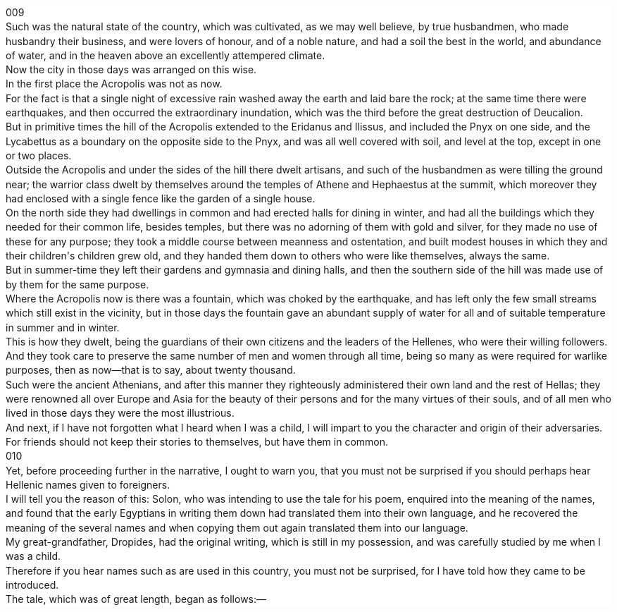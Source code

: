 <div class="speech"><span class="ref">009</span> <div class="sentence">  Such was the natural state of the country, which was cultivated, as we may well believe, by true husbandmen, who made husbandry their business, and were lovers of honour, and of a noble nature, and had a soil the best in the world, and abundance of water, and in the heaven above an excellently attempered climate.</div><div class="sentence"> Now the city in those days was arranged on this wise.</div><div class="sentence"> In the first place the Acropolis was not as now.</div><div class="sentence"> For the fact is that a single night of excessive rain washed away the earth and laid bare the rock; at the same time there were earthquakes, and then occurred the extraordinary inundation, which was the third before the great destruction of Deucalion.</div><div class="sentence"> But in primitive times the hill of the Acropolis extended to the Eridanus and Ilissus, and included the Pnyx on one side, and the Lycabettus as a boundary on the opposite side to the Pnyx, and was all well covered with soil, and level at the top, except in one or two places.</div><div class="sentence"> Outside the Acropolis and under the sides of the hill there dwelt artisans, and such of the husbandmen as were tilling the ground near; the warrior class dwelt by themselves around the temples of Athene and Hephaestus at the summit, which moreover they had enclosed with a single fence like the garden of a single house.</div><div class="sentence"> On the north side they had dwellings in common and had erected halls for dining in winter, and had all the buildings which they needed for their common life, besides temples, but there was no adorning of them with gold and silver, for they made no use of these for any purpose; they took a middle course between meanness and ostentation, and built modest houses in which they and their children's children grew old, and they handed them down to others who were like themselves, always the same.</div><div class="sentence"> But in summer-time they left their gardens and gymnasia and dining halls, and then the southern side of the hill was made use of by them for the same purpose.</div><div class="sentence"> Where the Acropolis now is there was a fountain, which was choked by the earthquake, and has left only the few small streams which still exist in the vicinity, but in those days the fountain gave an abundant supply of water for all and of suitable temperature in summer and in winter.</div><div class="sentence"> This is how they dwelt, being the guardians of their own citizens and the leaders of the Hellenes, who were their willing followers.</div><div class="sentence"> And they took care to preserve the same number of men and women through all time, being so many as were required for warlike purposes, then as now—that is to say, about twenty thousand.</div><div class="sentence"> Such were the ancient Athenians, and after this manner they righteously administered their own land and the rest of Hellas; they were renowned all over Europe and Asia for the beauty of their persons and for the many virtues of their souls, and of all men who lived in those days they were the most illustrious.</div><div class="sentence"> And next, if I have not forgotten what I heard when I was a child, I will impart to you the character and origin of their adversaries.</div><div class="sentence"> For friends should not keep their stories to themselves, but have them in common.</div></div>
<div class="speech"><span class="ref">010</span> <div class="sentence">  Yet, before proceeding further in the narrative, I ought to warn you, that you must not be surprised if you should perhaps hear Hellenic names given to foreigners.</div><div class="sentence"> I will tell you the reason of this: Solon, who was intending to use the tale for his poem, enquired into the meaning of the names, and found that the early Egyptians in writing them down had translated them into their own language, and he recovered the meaning of the several names and when copying them out again translated them into our language.</div><div class="sentence"> My great-grandfather, Dropides, had the original writing, which is still in my possession, and was carefully studied by me when I was a child.</div><div class="sentence"> Therefore if you hear names such as are used in this country, you must not be surprised, for I have told how they came to be introduced.</div><div class="sentence"> The tale, which was of great length, began as follows:—</div></div>